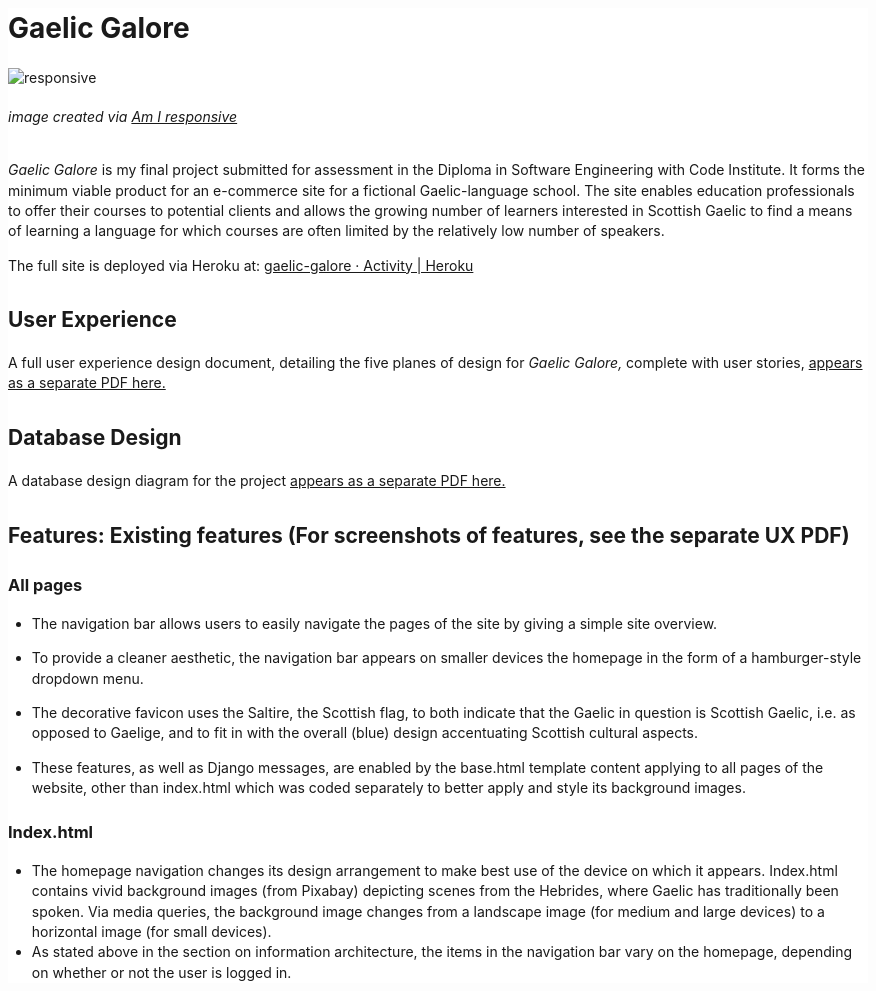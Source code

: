 # **Gaelic Galore**

<img width="665" alt="responsive" src="https://user-images.githubusercontent.com/66358670/173203385-fde6f16a-8c94-438e-95af-8f6ce5ad758f.png">

###### image created via [Am I responsive](https://ui.dev/amiresponsive?ref=producthunt)

_Gaelic Galore_ is my final project submitted for assessment in the Diploma in Software Engineering with Code Institute. It forms the minimum viable product for an e-commerce site for a fictional Gaelic-language school. The site enables education professionals to offer their courses to potential clients and allows the growing number of learners interested in Scottish Gaelic to find a means of learning a language for which courses are often limited by the relatively low number of speakers.

The full site is deployed via Heroku at: [gaelic-galore · Activity | Heroku](https://gaelic-galore.herokuapp.com/)

## **User Experience**

A full user experience design document, detailing the five planes of design for _Gaelic Galore,_ complete with user stories, [appears as a separate PDF here.](https://github.com/RossClarkScotland/Gaelic_Galore/blob/main/pdfs/UX.pdf)

## **Database Design**

A database design diagram for the project [appears as a separate PDF here.](https://github.com/RossClarkScotland/Gaelic_Galore/blob/main/pdfs/DbDesign.pdf)

## **Features: Existing features (For screenshots of features, see the separate UX PDF)**

### **All pages**

- The navigation bar allows users to easily navigate the pages of the site by giving a simple site overview.
- To provide a cleaner aesthetic, the navigation bar appears on smaller devices the homepage in the form of a hamburger-style dropdown menu.

- The decorative favicon uses the Saltire, the Scottish flag, to both indicate that the Gaelic in question is Scottish Gaelic, i.e. as opposed to Gaelige, and to fit in with the overall (blue) design accentuating Scottish cultural aspects.
- These features, as well as Django messages, are enabled by the base.html template content applying to all pages of the website, other than index.html which was coded separately to better apply and style its background images.

### **Index.html**

- The homepage navigation changes its design arrangement to make best use of the device on which it appears. Index.html contains vivid background images (from Pixabay) depicting scenes from the Hebrides, where Gaelic has traditionally been spoken. Via media queries, the background image changes from a landscape image (for medium and large devices) to a horizontal image (for small devices).
- As stated above in the section on information architecture, the items in the navigation bar vary on the homepage, depending on whether or not the user is logged in.
